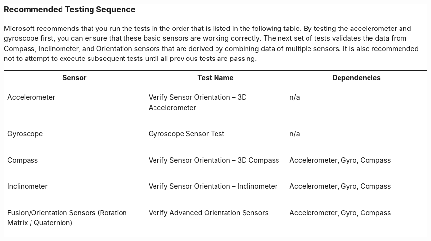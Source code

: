 ### <span id="Recommended_Testing_Sequence"></span><span id="recommended_testing_sequence"></span><span id="RECOMMENDED_TESTING_SEQUENCE"></span>Recommended Testing Sequence

Microsoft recommends that you run the tests in the order that is listed in the following table. By testing the accelerometer and gyroscope first, you can ensure that these basic sensors are working correctly. The next set of tests validates the data from Compass, Inclinometer, and Orientation sensors that are derived by combining data of multiple sensors. It is also recommended not to attempt to execute subsequent tests until all previous tests are passing.

<table>
<colgroup>
<col width="33%" />
<col width="33%" />
<col width="33%" />
</colgroup>
<thead>
<tr class="header">
<th>Sensor</th>
<th>Test Name</th>
<th>Dependencies</th>
</tr>
</thead>
<tbody>
<tr class="odd">
<td><p>Accelerometer</p></td>
<td><p>Verify Sensor Orientation – 3D Accelerometer</p></td>
<td><p>n/a</p></td>
</tr>
<tr class="even">
<td><p>Gyroscope</p></td>
<td><p>Gyroscope Sensor Test</p>
<p></p></td>
<td><p>n/a</p></td>
</tr>
<tr class="odd">
<td><p>Compass</p></td>
<td><p>Verify Sensor Orientation – 3D Compass</p></td>
<td><p>Accelerometer, Gyro, Compass</p></td>
</tr>
<tr class="even">
<td><p>Inclinometer</p></td>
<td><p>Verify Sensor Orientation – Inclinometer</p></td>
<td><p>Accelerometer, Gyro, Compass</p></td>
</tr>
<tr class="odd">
<td><p>Fusion/Orientation Sensors (Rotation Matrix / Quaternion)</p></td>
<td><p>Verify Advanced Orientation Sensors</p></td>
<td><p>Accelerometer, Gyro, Compass</p></td>
</tr>
</tbody>
</table>
